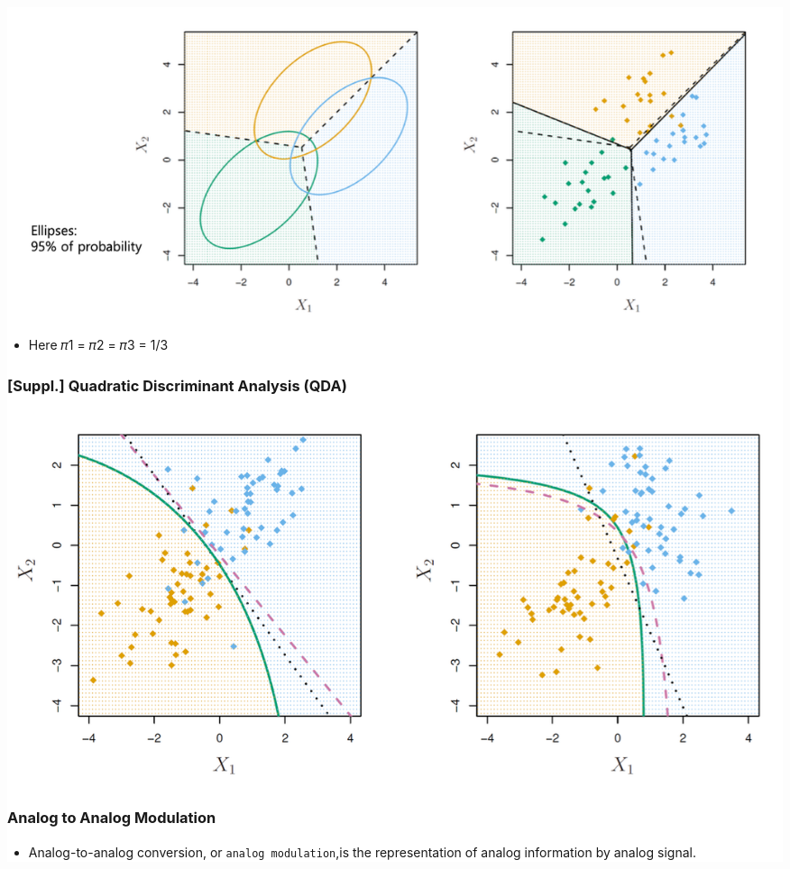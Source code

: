 ![datacommunication17](/assets/images/2023-10-19/datacommunication17.png)

- Here 𝜋1 = 𝜋2 = 𝜋3 = 1/3

### [Suppl.] Quadratic Discriminant Analysis (QDA)

![datacommunication18](/assets/images/2023-10-19/datacommunication18.png)

### Analog to Analog Modulation

- Analog-to-analog conversion, or `analog modulation`,is the representation of analog information by analog signal.
